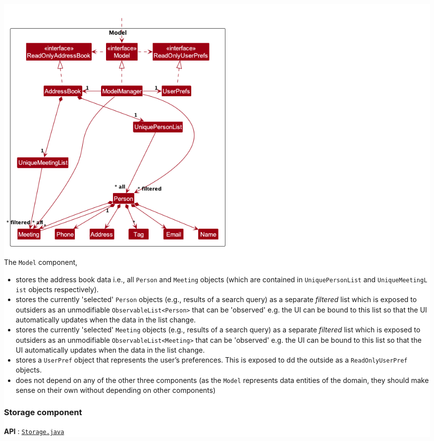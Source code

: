 <img src="images/ModelClassDiagram.png" width="450" />

The `Model` component,

- stores the address book data i.e., all `Person` and `Meeting`  objects (which are contained in
  `UniquePersonList` and `UniqueMeetingList` objects respectively).
- stores the currently 'selected' `Person` objects (e.g., results of a search query) as a separate _filtered_ list which is exposed to outsiders as an unmodifiable `ObservableList<Person>` that can be 'observed' e.g. the UI can be bound to this list so that the UI automatically updates when the data in the list change.
- stores the currently 'selected' `Meeting` objects (e.g., results of a search query) as a separate _filtered_ list which is exposed to outsiders as an unmodifiable `ObservableList<Meeting>` that can be 'observed' e.g. the UI can be bound to this list so that the UI automatically updates when the data in the list change.
- stores a `UserPref` object that represents the user’s preferences. This is exposed to dd the outside as a `ReadOnlyUserPref` objects.
- does not depend on any of the other three components (as the `Model` represents data entities of the domain, they should make sense on their own without depending on other components)

### Storage component

**API** : [`Storage.java`](https://github.com/AY2324S2-CS2103-F08-1/tp/blob/master/src/main/java/seedu/address/storage/Storage.java)

